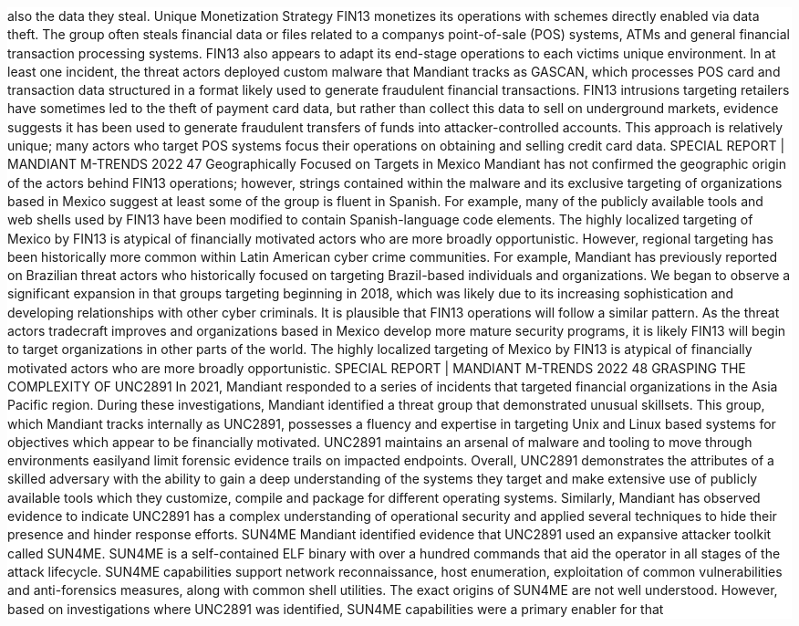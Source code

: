 also the data they steal.
Unique Monetization Strategy
FIN13 monetizes its operations with schemes directly enabled via data theft. The 
group often steals financial data or files related to a companys point\-of\-sale (POS) 
systems, ATMs and general financial transaction processing systems. FIN13 also 
appears to adapt its end\-stage operations to each victims unique environment. 
In at least one incident, the threat actors deployed custom malware that Mandiant 
tracks as GASCAN, which processes POS card and transaction data structured in a 
format likely used to generate fraudulent financial transactions. FIN13 intrusions 
targeting retailers have sometimes led to the theft of payment card data, but rather 
than collect this data to sell on underground markets, evidence suggests it has been 
used to generate fraudulent transfers of funds into attacker\-controlled accounts. 
This approach is relatively unique; many actors who target POS systems focus their 
operations on obtaining and selling credit card data.
SPECIAL REPORT \| MANDIANT M\-TRENDS 2022
47
Geographically Focused on Targets in Mexico 
Mandiant has not confirmed the geographic origin of the actors behind FIN13 
operations; however, strings contained within the malware and its exclusive 
targeting of organizations based in Mexico suggest at least some of the group is 
fluent in Spanish. For example, many of the publicly available tools and web shells 
used by FIN13 have been modified to contain Spanish\-language code elements.
The highly localized targeting of Mexico by FIN13 is atypical of financially motivated 
actors who are more broadly opportunistic. However, regional targeting has 
been historically more common within Latin American cyber crime communities. 
For example, Mandiant has previously reported on Brazilian threat actors who 
historically focused on targeting Brazil\-based individuals and organizations. We 
began to observe a significant expansion in that groups targeting beginning in 2018, 
which was likely due to its increasing sophistication and developing relationships 
with other cyber criminals. It is plausible that FIN13 operations will follow a similar 
pattern. As the threat actors tradecraft improves and organizations based in 
Mexico develop more mature security programs, it is likely FIN13 will begin to target 
organizations in other parts of the world.
The highly localized 
targeting of Mexico 
by FIN13 is atypical of 
financially motivated 
actors who are more 
broadly opportunistic.
SPECIAL REPORT \| MANDIANT M\-TRENDS 2022
48
GRASPING THE 
COMPLEXITY OF UNC2891
In 2021, Mandiant responded to a series of incidents that targeted financial 
organizations in the Asia Pacific region. During these investigations, Mandiant 
identified a threat group that demonstrated unusual skillsets. This group, which 
Mandiant tracks internally as UNC2891, possesses a fluency and expertise in 
targeting Unix and Linux based systems for objectives which appear to be financially 
motivated. UNC2891 maintains an arsenal of malware and tooling to move through 
environments easilyand limit forensic evidence trails on impacted endpoints. 
Overall, UNC2891 demonstrates the attributes of a skilled adversary with the ability 
to gain a deep understanding of the systems they target and make extensive use 
of publicly available tools which they customize, compile and package for different 
operating systems. Similarly, Mandiant has observed evidence to indicate UNC2891 
has a complex understanding of operational security and applied several techniques 
to hide their presence and hinder response efforts.
SUN4ME
Mandiant identified evidence that UNC2891 used an expansive attacker toolkit called 
SUN4ME. SUN4ME is a self\-contained ELF binary with over a hundred commands 
that aid the operator in all stages of the attack lifecycle. SUN4ME capabilities 
support network reconnaissance, host enumeration, exploitation of common 
vulnerabilities and anti\-forensics measures, along with common shell utilities. The 
exact origins of SUN4ME are not well understood. However, based on investigations 
where UNC2891 was identified, SUN4ME capabilities were a primary enabler for that 